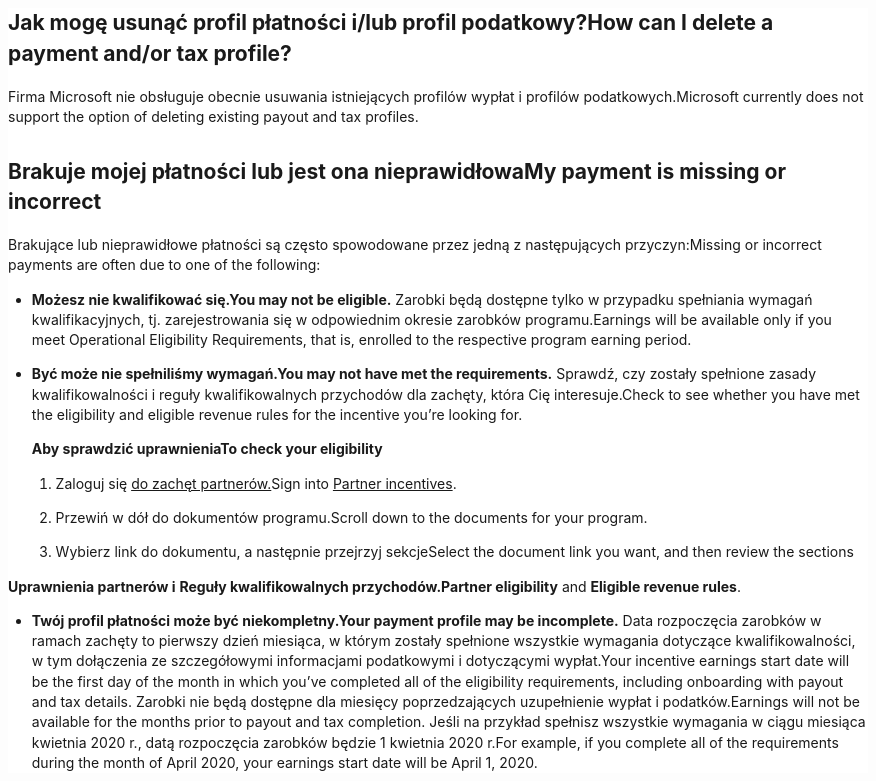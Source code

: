## <a name="how-can-i-delete-a-payment-andor-tax-profile"></a><span data-ttu-id="2ee86-121">Jak mogę usunąć profil płatności i/lub profil podatkowy?</span><span class="sxs-lookup"><span data-stu-id="2ee86-121">How can I delete a payment and/or tax profile?</span></span>

<span data-ttu-id="2ee86-122">Firma Microsoft nie obsługuje obecnie usuwania istniejących profilów wypłat i profilów podatkowych.</span><span class="sxs-lookup"><span data-stu-id="2ee86-122">Microsoft currently does not support the option of deleting existing payout and tax profiles.</span></span>

## <a name="my-payment-is-missing-or-incorrect"></a><span data-ttu-id="2ee86-123">Brakuje mojej płatności lub jest ona nieprawidłowa</span><span class="sxs-lookup"><span data-stu-id="2ee86-123">My payment is missing or incorrect</span></span>

<span data-ttu-id="2ee86-124">Brakujące lub nieprawidłowe płatności są często spowodowane przez jedną z następujących przyczyn:</span><span class="sxs-lookup"><span data-stu-id="2ee86-124">Missing or incorrect payments are often due to one of the following:</span></span>

- <span data-ttu-id="2ee86-125">**Możesz nie kwalifikować się.**</span><span class="sxs-lookup"><span data-stu-id="2ee86-125">**You may not be eligible.**</span></span>  <span data-ttu-id="2ee86-126">Zarobki będą dostępne tylko w przypadku spełniania wymagań kwalifikacyjnych, tj. zarejestrowania się w odpowiednim okresie zarobków programu.</span><span class="sxs-lookup"><span data-stu-id="2ee86-126">Earnings will be available only if you meet Operational Eligibility Requirements, that is, enrolled to the respective program earning period.</span></span>
- <span data-ttu-id="2ee86-127">**Być może nie spełniliśmy wymagań.**</span><span class="sxs-lookup"><span data-stu-id="2ee86-127">**You may not have met the requirements.**</span></span>  <span data-ttu-id="2ee86-128">Sprawdź, czy zostały spełnione zasady kwalifikowalności i reguły kwalifikowalnych przychodów dla zachęty, która Cię interesuje.</span><span class="sxs-lookup"><span data-stu-id="2ee86-128">Check to see whether you have met the eligibility and eligible revenue rules for the incentive you’re looking for.</span></span>

  <span data-ttu-id="2ee86-129">**Aby sprawdzić uprawnienia**</span><span class="sxs-lookup"><span data-stu-id="2ee86-129">**To check your eligibility**</span></span>

  1. <span data-ttu-id="2ee86-130">Zaloguj się [do zachęt partnerów.](https://partner.microsoft.com/membership/partner-incentives)</span><span class="sxs-lookup"><span data-stu-id="2ee86-130">Sign into [Partner incentives](https://partner.microsoft.com/membership/partner-incentives).</span></span>

  2. <span data-ttu-id="2ee86-131">Przewiń w dół do dokumentów programu.</span><span class="sxs-lookup"><span data-stu-id="2ee86-131">Scroll down to the documents for your program.</span></span>
  
  3. <span data-ttu-id="2ee86-132">Wybierz link do dokumentu, a następnie przejrzyj sekcje</span><span class="sxs-lookup"><span data-stu-id="2ee86-132">Select the document link you want, and then review the sections</span></span> 

<span data-ttu-id="2ee86-133">**Uprawnienia partnerów i** **Reguły kwalifikowalnych przychodów.**</span><span class="sxs-lookup"><span data-stu-id="2ee86-133">**Partner eligibility** and **Eligible revenue rules**.</span></span>

- <span data-ttu-id="2ee86-134">**Twój profil płatności może być niekompletny.**</span><span class="sxs-lookup"><span data-stu-id="2ee86-134">**Your payment profile may be incomplete.**</span></span> <span data-ttu-id="2ee86-135">Data rozpoczęcia zarobków w ramach zachęty to pierwszy dzień miesiąca, w którym zostały spełnione wszystkie wymagania dotyczące kwalifikowalności, w tym dołączenia ze szczegółowymi informacjami podatkowymi i dotyczącymi wypłat.</span><span class="sxs-lookup"><span data-stu-id="2ee86-135">Your incentive earnings start date will be the first day of the month in which you’ve completed all of the eligibility requirements, including onboarding with payout and tax details.</span></span> <span data-ttu-id="2ee86-136">Zarobki nie będą dostępne dla miesięcy poprzedzających uzupełnienie wypłat i podatków.</span><span class="sxs-lookup"><span data-stu-id="2ee86-136">Earnings will not be available for the months prior to payout and tax completion.</span></span> <span data-ttu-id="2ee86-137">Jeśli na przykład spełnisz wszystkie wymagania w ciągu miesiąca kwietnia 2020 r., datą rozpoczęcia zarobków będzie 1 kwietnia 2020 r.</span><span class="sxs-lookup"><span data-stu-id="2ee86-137">For example, if you complete all of the requirements during the month of April 2020, your earnings start date will be April 1, 2020.</span></span>